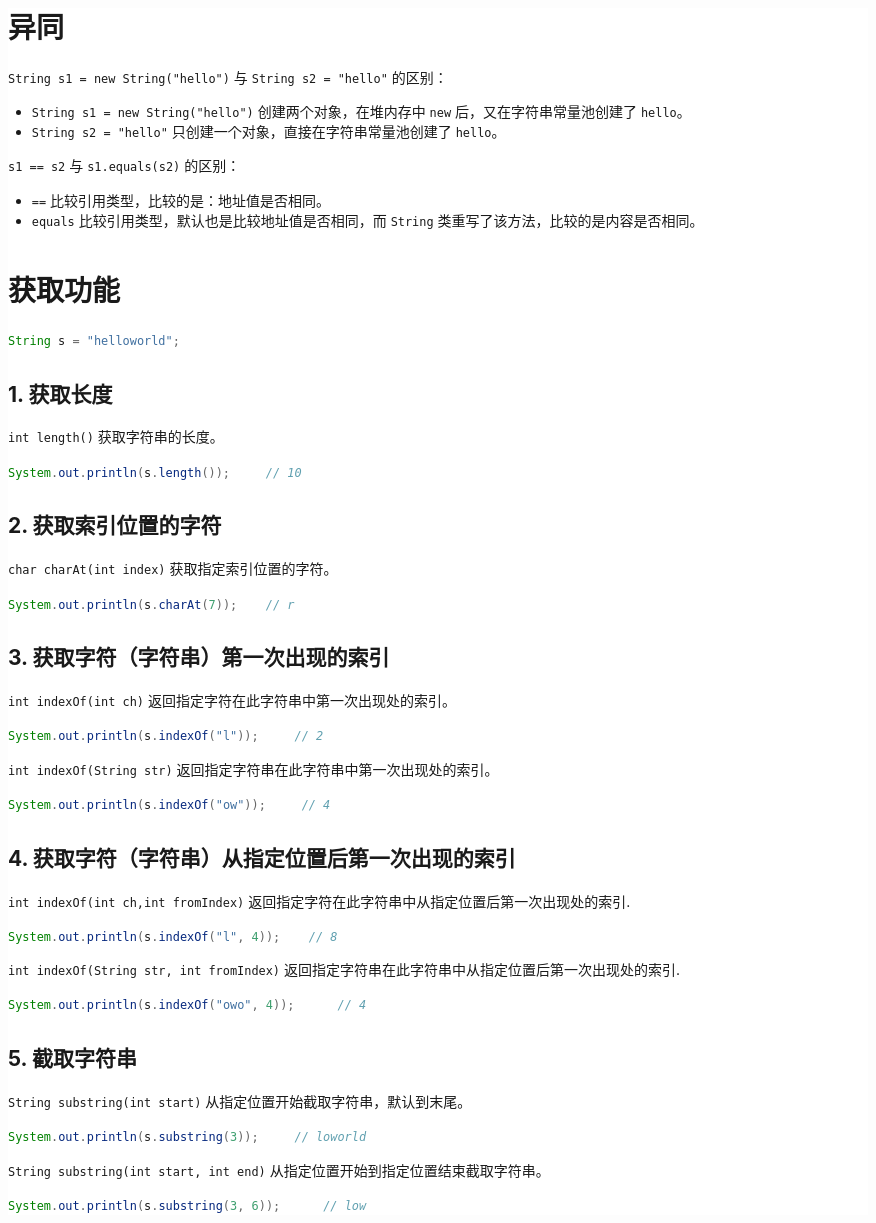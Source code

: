 # 异同
`String s1 = new String("hello")` 与 `String s2 = "hello"` 的区别：
- `String s1 = new String("hello")` 创建两个对象，在堆内存中 `new` 后，又在字符串常量池创建了 `hello`。
- `String s2 = "hello"` 只创建一个对象，直接在字符串常量池创建了 `hello`。

`s1 == s2` 与 `s1.equals(s2)` 的区别：
- `==` 比较引用类型，比较的是：地址值是否相同。
- `equals` 比较引用类型，默认也是比较地址值是否相同，而 `String` 类重写了该方法，比较的是内容是否相同。

# 获取功能
```java
String s = "helloworld";
```

## 1. 获取长度
`int length()` 获取字符串的长度。
```java
System.out.println(s.length());     // 10
```

## 2. 获取索引位置的字符
`char charAt(int index)` 获取指定索引位置的字符。
```java
System.out.println(s.charAt(7));    // r
```

## 3. 获取字符（字符串）第一次出现的索引
`int indexOf(int ch)` 返回指定字符在此字符串中第一次出现处的索引。
```java
System.out.println(s.indexOf("l"));     // 2
```
`int indexOf(String str)` 返回指定字符串在此字符串中第一次出现处的索引。
```java
System.out.println(s.indexOf("ow"));     // 4
```

## 4. 获取字符（字符串）从指定位置后第一次出现的索引
`int indexOf(int ch,int fromIndex)` 返回指定字符在此字符串中从指定位置后第一次出现处的索引.
```java
System.out.println(s.indexOf("l", 4));    // 8
```
`int indexOf(String str, int fromIndex)` 返回指定字符串在此字符串中从指定位置后第一次出现处的索引.
```java
System.out.println(s.indexOf("owo", 4));      // 4
```

## 5. 截取字符串
`String substring(int start)` 从指定位置开始截取字符串，默认到末尾。
```java
System.out.println(s.substring(3));     // loworld
```
`String substring(int start, int end)` 从指定位置开始到指定位置结束截取字符串。
```java
System.out.println(s.substring(3, 6));      // low
```
